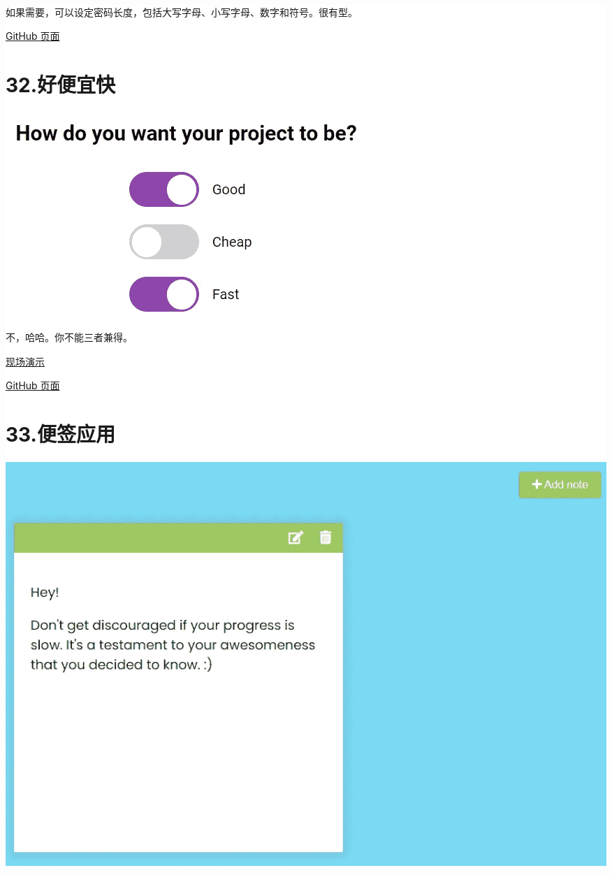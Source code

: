 如果需要，可以设定密码长度，包括大写字母、小写字母、数字和符号。很有型。

[GitHub 页面](https://github.com/bradtraversy/50projects50days/tree/master/password-generator)

# 32.好便宜快

![](img/28482bc89a40a7a1370dca24b824800e.png)

不，哈哈。你不能三者兼得。

[现场演示](https://50projects50days.com/projects/good-cheap-fast/)

[GitHub 页面](https://github.com/bradtraversy/50projects50days/tree/master/good-cheap-fast)

# 33.便签应用

![](img/e9ddfd67f7eaaa5d30b6dba0c3ff7c7a.png)
